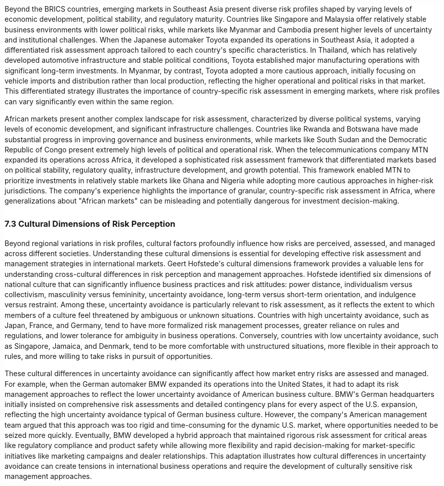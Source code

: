 Beyond the BRICS countries, emerging markets in Southeast Asia present diverse risk profiles shaped by varying levels of economic development, political stability, and regulatory maturity. Countries like Singapore and Malaysia offer relatively stable business environments with lower political risks, while markets like Myanmar and Cambodia present higher levels of uncertainty and institutional challenges. When the Japanese automaker Toyota expanded its operations in Southeast Asia, it adopted a differentiated risk assessment approach tailored to each country's specific characteristics. In Thailand, which has relatively developed automotive infrastructure and stable political conditions, Toyota established major manufacturing operations with significant long-term investments. In Myanmar, by contrast, Toyota adopted a more cautious approach, initially focusing on vehicle imports and distribution rather than local production, reflecting the higher operational and political risks in that market. This differentiated strategy illustrates the importance of country-specific risk assessment in emerging markets, where risk profiles can vary significantly even within the same region.

African markets present another complex landscape for risk assessment, characterized by diverse political systems, varying levels of economic development, and significant infrastructure challenges. Countries like Rwanda and Botswana have made substantial progress in improving governance and business environments, while markets like South Sudan and the Democratic Republic of Congo present extremely high levels of political and operational risk. When the telecommunications company MTN expanded its operations across Africa, it developed a sophisticated risk assessment framework that differentiated markets based on political stability, regulatory quality, infrastructure development, and growth potential. This framework enabled MTN to prioritize investments in relatively stable markets like Ghana and Nigeria while adopting more cautious approaches in higher-risk jurisdictions. The company's experience highlights the importance of granular, country-specific risk assessment in Africa, where generalizations about "African markets" can be misleading and potentially dangerous for investment decision-making.

### 7.3 Cultural Dimensions of Risk Perception

Beyond regional variations in risk profiles, cultural factors profoundly influence how risks are perceived, assessed, and managed across different societies. Understanding these cultural dimensions is essential for developing effective risk assessment and management strategies in international markets. Geert Hofstede's cultural dimensions framework provides a valuable lens for understanding cross-cultural differences in risk perception and management approaches. Hofstede identified six dimensions of national culture that can significantly influence business practices and risk attitudes: power distance, individualism versus collectivism, masculinity versus femininity, uncertainty avoidance, long-term versus short-term orientation, and indulgence versus restraint. Among these, uncertainty avoidance is particularly relevant to risk assessment, as it reflects the extent to which members of a culture feel threatened by ambiguous or unknown situations. Countries with high uncertainty avoidance, such as Japan, France, and Germany, tend to have more formalized risk management processes, greater reliance on rules and regulations, and lower tolerance for ambiguity in business operations. Conversely, countries with low uncertainty avoidance, such as Singapore, Jamaica, and Denmark, tend to be more comfortable with unstructured situations, more flexible in their approach to rules, and more willing to take risks in pursuit of opportunities.

These cultural differences in uncertainty avoidance can significantly affect how market entry risks are assessed and managed. For example, when the German automaker BMW expanded its operations into the United States, it had to adapt its risk management approaches to reflect the lower uncertainty avoidance of American business culture. BMW's German headquarters initially insisted on comprehensive risk assessments and detailed contingency plans for every aspect of the U.S. expansion, reflecting the high uncertainty avoidance typical of German business culture. However, the company's American management team argued that this approach was too rigid and time-consuming for the dynamic U.S. market, where opportunities needed to be seized more quickly. Eventually, BMW developed a hybrid approach that maintained rigorous risk assessment for critical areas like regulatory compliance and product safety while allowing more flexibility and rapid decision-making for market-specific initiatives like marketing campaigns and dealer relationships. This adaptation illustrates how cultural differences in uncertainty avoidance can create tensions in international business operations and require the development of culturally sensitive risk management approaches.
